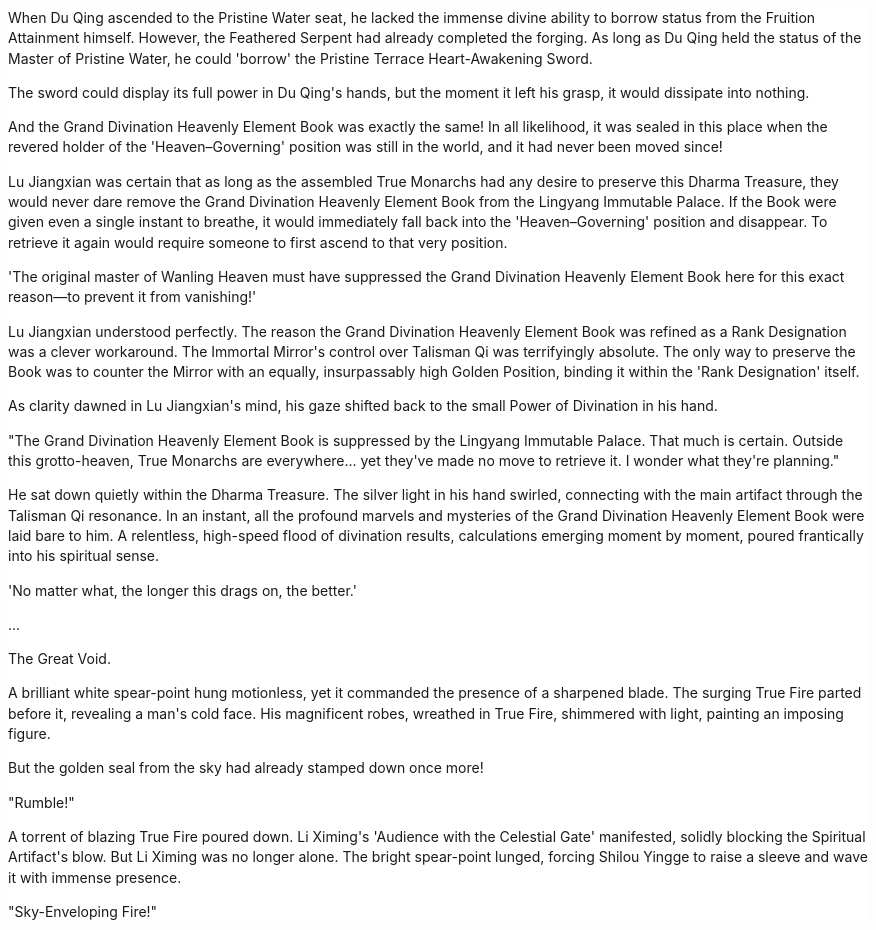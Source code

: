 When Du Qing ascended to the Pristine Water seat, he lacked the immense divine ability to borrow status from the Fruition Attainment himself. However, the Feathered Serpent had already completed the forging. As long as Du Qing held the status of the Master of Pristine Water, he could 'borrow' the Pristine Terrace Heart-Awakening Sword.

The sword could display its full power in Du Qing's hands, but the moment it left his grasp, it would dissipate into nothing.

And the Grand Divination Heavenly Element Book was exactly the same! In all likelihood, it was sealed in this place when the revered holder of the 'Heaven–Governing' position was still in the world, and it had never been moved since!

Lu Jiangxian was certain that as long as the assembled True Monarchs had any desire to preserve this Dharma Treasure, they would never dare remove the Grand Divination Heavenly Element Book from the Lingyang Immutable Palace. If the Book were given even a single instant to breathe, it would immediately fall back into the 'Heaven–Governing' position and disappear. To retrieve it again would require someone to first ascend to that very position.

'The original master of Wanling Heaven must have suppressed the Grand Divination Heavenly Element Book here for this exact reason—to prevent it from vanishing!'

Lu Jiangxian understood perfectly. The reason the Grand Divination Heavenly Element Book was refined as a Rank Designation was a clever workaround. The Immortal Mirror's control over Talisman Qi was terrifyingly absolute. The only way to preserve the Book was to counter the Mirror with an equally, insurpassably high Golden Position, binding it within the 'Rank Designation' itself.

As clarity dawned in Lu Jiangxian's mind, his gaze shifted back to the small Power of Divination in his hand.

"The Grand Divination Heavenly Element Book is suppressed by the Lingyang Immutable Palace. That much is certain. Outside this grotto-heaven, True Monarchs are everywhere... yet they've made no move to retrieve it. I wonder what they're planning."

He sat down quietly within the Dharma Treasure. The silver light in his hand swirled, connecting with the main artifact through the Talisman Qi resonance. In an instant, all the profound marvels and mysteries of the Grand Divination Heavenly Element Book were laid bare to him. A relentless, high-speed flood of divination results, calculations emerging moment by moment, poured frantically into his spiritual sense.

'No matter what, the longer this drags on, the better.'

...

The Great Void.

A brilliant white spear-point hung motionless, yet it commanded the presence of a sharpened blade. The surging True Fire parted before it, revealing a man's cold face. His magnificent robes, wreathed in True Fire, shimmered with light, painting an imposing figure.

But the golden seal from the sky had already stamped down once more!

"Rumble!"

A torrent of blazing True Fire poured down. Li Ximing's 'Audience with the Celestial Gate' manifested, solidly blocking the Spiritual Artifact's blow. But Li Ximing was no longer alone. The bright spear-point lunged, forcing Shilou Yingge to raise a sleeve and wave it with immense presence.

"Sky-Enveloping Fire!"
